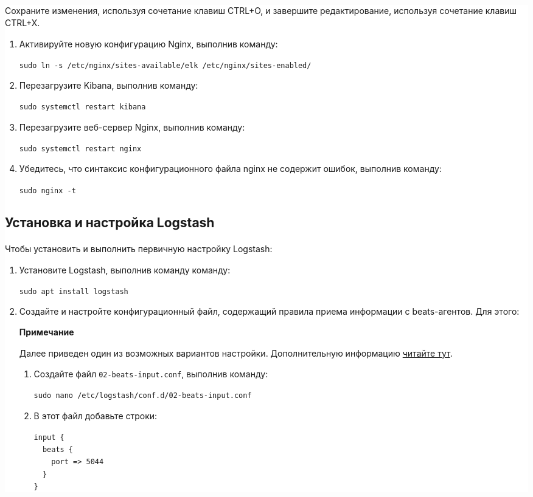    Сохраните изменения, используя сочетание клавиш CTRL+O, и завершите редактирование, используя сочетание клавиш CTRL+X.

1. Активируйте новую конфигурацию Nginx, выполнив команду:

   ```
   sudo ln -s /etc/nginx/sites-available/elk /etc/nginx/sites-enabled/
   ```

1. Перезагрузите Kibana, выполнив команду:

   ```
   sudo systemctl restart kibana
   ```

1. Перезагрузите веб-сервер Nginx, выполнив команду:

   ```
   sudo systemctl restart nginx 
   ```

1. Убедитесь, что синтаксис конфигурационного файла nginx не содержит ошибок, выполнив команду:

   ```
   sudo nginx -t
   ```

## Установка и настройка Logstash

Чтобы установить и выполнить первичную настройку Logstash:

1. Установите Logstash, выполнив команду команду:

   ```
   sudo apt install logstash
   ```

1. Создайте и настройте конфигурационный файл, содержащий правила приема информации с beats-агентов. Для этого:

   <info>

   **Примечание**

   Далее приведен один из возможных вариантов настройки. Дополнительную информацию [читайте тут](https://www.elastic.co/guide/en/logstash/7.2/logstash-config-for-filebeat-modules.html#parsing-system).

   </info>

   1. Создайте файл `02-beats-input.conf`, выполнив команду:

      ```
      sudo nano /etc/logstash/conf.d/02-beats-input.conf
      ```

   1. В этот файл добавьте строки:

      ```
      input {
        beats {
          port => 5044
        }
      }
      ```
